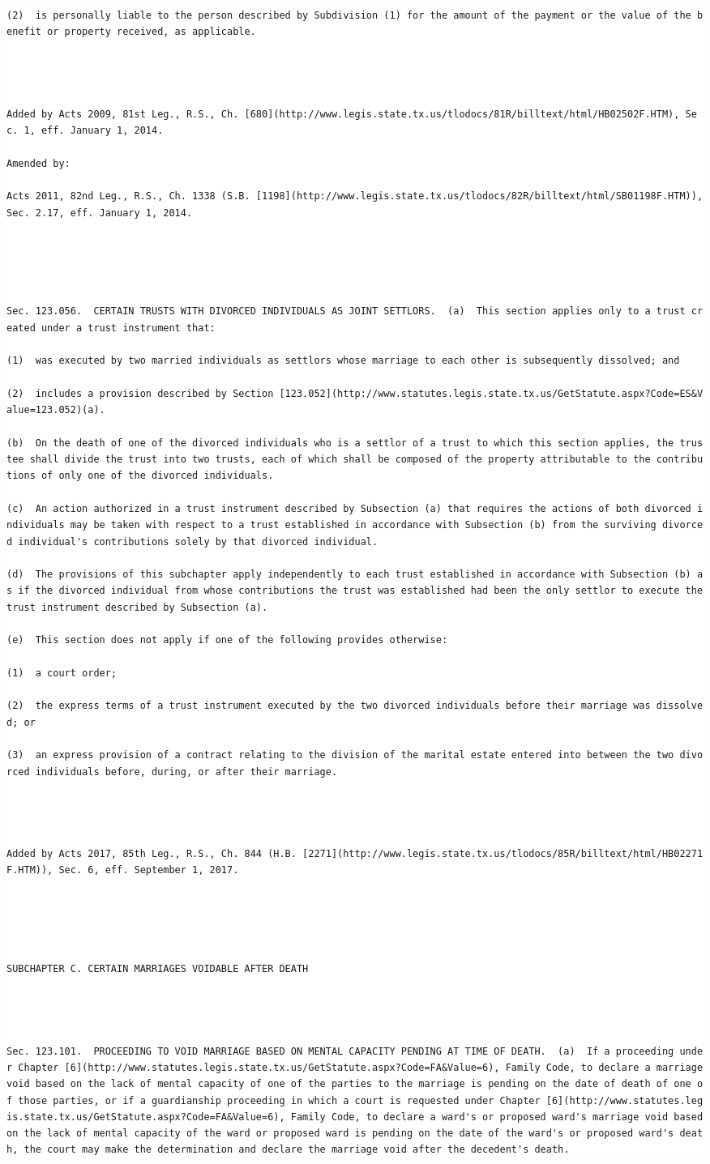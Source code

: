     (2)  is personally liable to the person described by Subdivision (1) for the amount of the payment or the value of the benefit or property received, as applicable.
    
    
    
    
    Added by Acts 2009, 81st Leg., R.S., Ch. [680](http://www.legis.state.tx.us/tlodocs/81R/billtext/html/HB02502F.HTM), Sec. 1, eff. January 1, 2014.
    
    Amended by: 
    
    Acts 2011, 82nd Leg., R.S., Ch. 1338 (S.B. [1198](http://www.legis.state.tx.us/tlodocs/82R/billtext/html/SB01198F.HTM)), Sec. 2.17, eff. January 1, 2014.
    
    
    
    
    
    Sec. 123.056.  CERTAIN TRUSTS WITH DIVORCED INDIVIDUALS AS JOINT SETTLORS.  (a)  This section applies only to a trust created under a trust instrument that:
    
    (1)  was executed by two married individuals as settlors whose marriage to each other is subsequently dissolved; and
    
    (2)  includes a provision described by Section [123.052](http://www.statutes.legis.state.tx.us/GetStatute.aspx?Code=ES&Value=123.052)(a).
    
    (b)  On the death of one of the divorced individuals who is a settlor of a trust to which this section applies, the trustee shall divide the trust into two trusts, each of which shall be composed of the property attributable to the contributions of only one of the divorced individuals.
    
    (c)  An action authorized in a trust instrument described by Subsection (a) that requires the actions of both divorced individuals may be taken with respect to a trust established in accordance with Subsection (b) from the surviving divorced individual's contributions solely by that divorced individual.
    
    (d)  The provisions of this subchapter apply independently to each trust established in accordance with Subsection (b) as if the divorced individual from whose contributions the trust was established had been the only settlor to execute the trust instrument described by Subsection (a).
    
    (e)  This section does not apply if one of the following provides otherwise:
    
    (1)  a court order;
    
    (2)  the express terms of a trust instrument executed by the two divorced individuals before their marriage was dissolved; or
    
    (3)  an express provision of a contract relating to the division of the marital estate entered into between the two divorced individuals before, during, or after their marriage.
    
    
    
    
    Added by Acts 2017, 85th Leg., R.S., Ch. 844 (H.B. [2271](http://www.legis.state.tx.us/tlodocs/85R/billtext/html/HB02271F.HTM)), Sec. 6, eff. September 1, 2017.
    
    
    
    
    
    SUBCHAPTER C. CERTAIN MARRIAGES VOIDABLE AFTER DEATH
    
      
    
    
    Sec. 123.101.  PROCEEDING TO VOID MARRIAGE BASED ON MENTAL CAPACITY PENDING AT TIME OF DEATH.  (a)  If a proceeding under Chapter [6](http://www.statutes.legis.state.tx.us/GetStatute.aspx?Code=FA&Value=6), Family Code, to declare a marriage void based on the lack of mental capacity of one of the parties to the marriage is pending on the date of death of one of those parties, or if a guardianship proceeding in which a court is requested under Chapter [6](http://www.statutes.legis.state.tx.us/GetStatute.aspx?Code=FA&Value=6), Family Code, to declare a ward's or proposed ward's marriage void based on the lack of mental capacity of the ward or proposed ward is pending on the date of the ward's or proposed ward's death, the court may make the determination and declare the marriage void after the decedent's death.
    